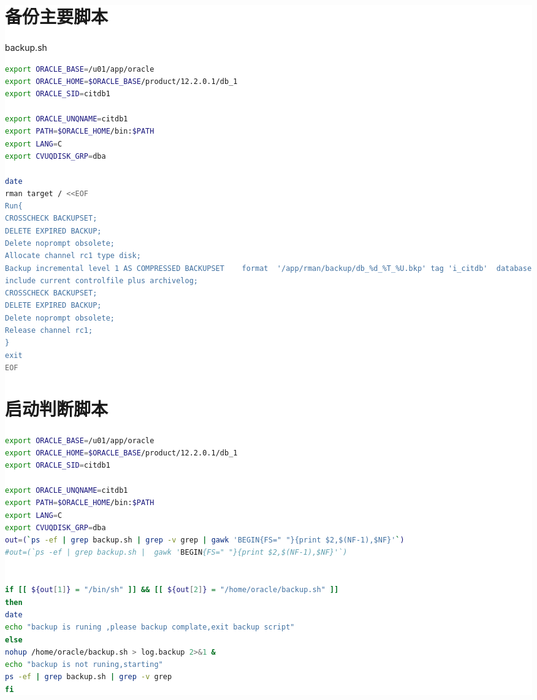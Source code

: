 
# 备份主要脚本
backup.sh
```bash
export ORACLE_BASE=/u01/app/oracle
export ORACLE_HOME=$ORACLE_BASE/product/12.2.0.1/db_1
export ORACLE_SID=citdb1
 
export ORACLE_UNQNAME=citdb1
export PATH=$ORACLE_HOME/bin:$PATH
export LANG=C
export CVUQDISK_GRP=dba

date
rman target / <<EOF
Run{
CROSSCHECK BACKUPSET;
DELETE EXPIRED BACKUP;
Delete noprompt obsolete;
Allocate channel rc1 type disk;
Backup incremental level 1 AS COMPRESSED BACKUPSET    format  '/app/rman/backup/db_%d_%T_%U.bkp' tag 'i_citdb'  database  include current controlfile plus archivelog;
CROSSCHECK BACKUPSET;
DELETE EXPIRED BACKUP;
Delete noprompt obsolete;
Release channel rc1;
}
exit
EOF
```

# 启动判断脚本
```bash
export ORACLE_BASE=/u01/app/oracle
export ORACLE_HOME=$ORACLE_BASE/product/12.2.0.1/db_1
export ORACLE_SID=citdb1
 
export ORACLE_UNQNAME=citdb1
export PATH=$ORACLE_HOME/bin:$PATH
export LANG=C
export CVUQDISK_GRP=dba
out=(`ps -ef | grep backup.sh | grep -v grep | gawk 'BEGIN{FS=" "}{print $2,$(NF-1),$NF}'`)
#out=(`ps -ef | grep backup.sh |  gawk 'BEGIN{FS=" "}{print $2,$(NF-1),$NF}'`)


if [[ ${out[1]} = "/bin/sh" ]] && [[ ${out[2]} = "/home/oracle/backup.sh" ]]
then
date
echo "backup is runing ,please backup complate,exit backup script"
else
nohup /home/oracle/backup.sh > log.backup 2>&1 &
echo "backup is not runing,starting"
ps -ef | grep backup.sh | grep -v grep
fi
```
